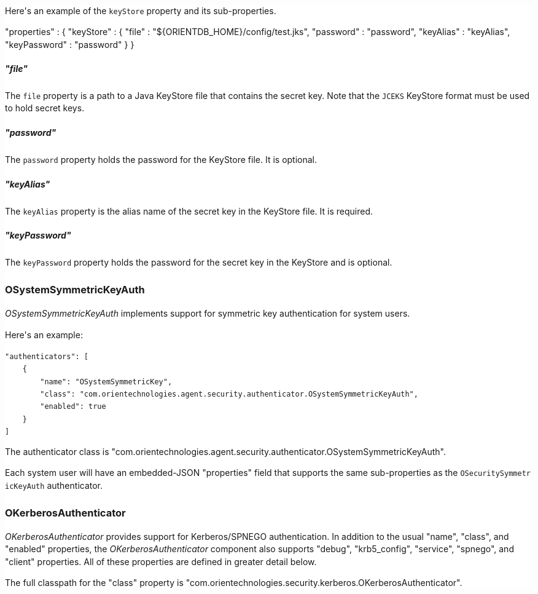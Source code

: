 Here's an example of the `keyStore` property and its sub-properties.

"properties" :
{
	"keyStore" : 
	{
		"file" 			: "${ORIENTDB_HOME}/config/test.jks",
		"password" 		: "password",
		"keyAlias"		: "keyAlias",
		"keyPassword"	: "password"
	}
}

##### "file"
The `file` property is a path to a Java KeyStore file that contains the secret key.  Note that the `JCEKS` KeyStore format must be used to hold secret keys.

##### "password"
The `password` property holds the password for the KeyStore file.  It is optional.

##### "keyAlias"
The `keyAlias` property is the alias name of the secret key in the KeyStore file.  It is required.

##### "keyPassword"
The `keyPassword` property holds the password for the secret key in the KeyStore and is optional.


### OSystemSymmetricKeyAuth
*OSystemSymmetricKeyAuth* implements support for symmetric key authentication for system users.

Here's an example:
```
"authenticators": [
	{
		"name": "OSystemSymmetricKey",
		"class": "com.orientechnologies.agent.security.authenticator.OSystemSymmetricKeyAuth",
		"enabled": true
	}
]
```
The authenticator class is "com.orientechnologies.agent.security.authenticator.OSystemSymmetricKeyAuth".

Each system user will have an embedded-JSON "properties" field that supports the same sub-properties as the `OSecuritySymmetricKeyAuth` authenticator.


### OKerberosAuthenticator
*OKerberosAuthenticator* provides support for Kerberos/SPNEGO authentication.  In addition to the usual "name", "class", and "enabled" properties, the *OKerberosAuthenticator* component also supports "debug", "krb5_config", "service", "spnego", and "client" properties.  All of these properties are defined in greater detail below.
	
The full classpath for the "class" property is "com.orientechnologies.security.kerberos.OKerberosAuthenticator".
